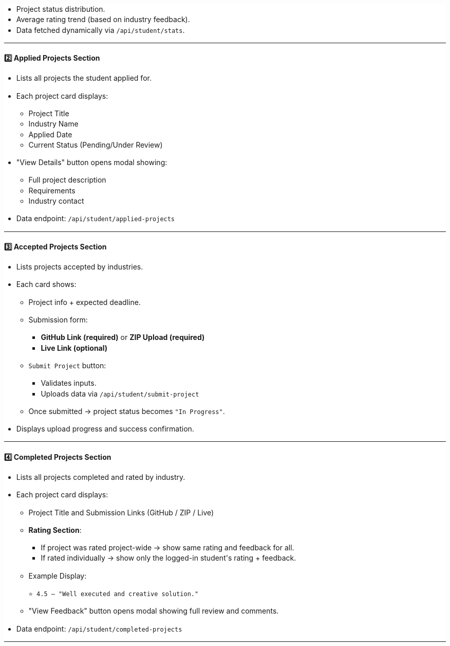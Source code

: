   * Project status distribution.
  * Average rating trend (based on industry feedback).
* Data fetched dynamically via `/api/student/stats`.

---

#### 2️⃣ Applied Projects Section

* Lists all projects the student applied for.
* Each project card displays:

  * Project Title
  * Industry Name
  * Applied Date
  * Current Status (Pending/Under Review)
* "View Details" button opens modal showing:

  * Full project description
  * Requirements
  * Industry contact
* Data endpoint: `/api/student/applied-projects`

---

#### 3️⃣ Accepted Projects Section

* Lists projects accepted by industries.
* Each card shows:

  * Project info + expected deadline.
  * Submission form:

    * **GitHub Link (required)** or **ZIP Upload (required)**
    * **Live Link (optional)**
  * `Submit Project` button:

    * Validates inputs.
    * Uploads data via `/api/student/submit-project`
  * Once submitted → project status becomes `"In Progress"`.
* Displays upload progress and success confirmation.

---

#### 4️⃣ Completed Projects Section

* Lists all projects completed and rated by industry.
* Each project card displays:

  * Project Title and Submission Links (GitHub / ZIP / Live)
  * **Rating Section**:

    * If project was rated project-wide → show same rating and feedback for all.
    * If rated individually → show only the logged-in student's rating + feedback.
  * Example Display:

    ```
    ⭐ 4.5 — "Well executed and creative solution."
    ```
  * "View Feedback" button opens modal showing full review and comments.
* Data endpoint: `/api/student/completed-projects`

---